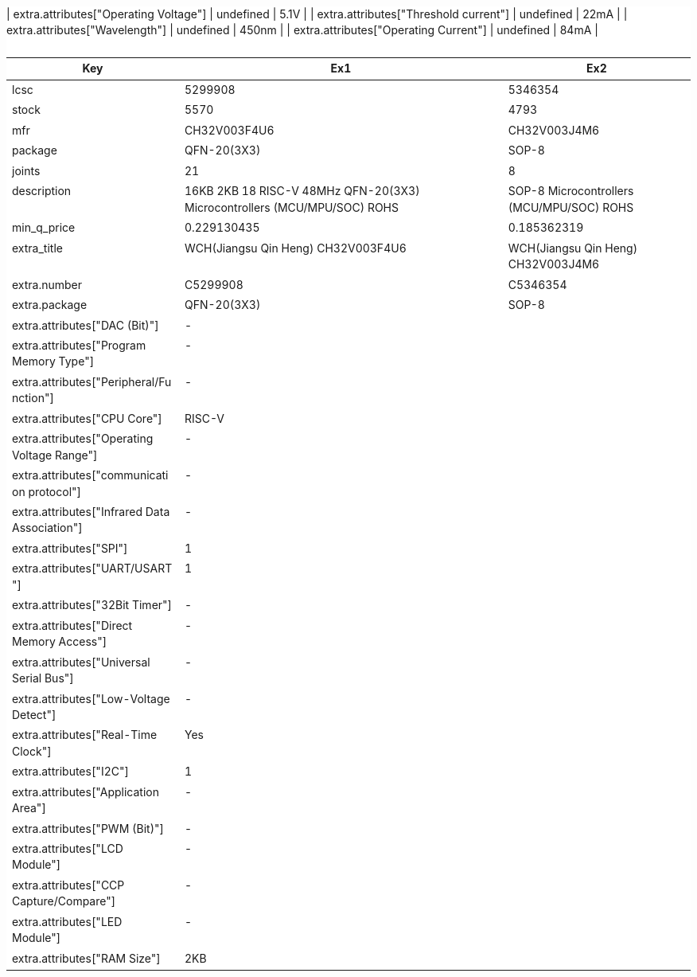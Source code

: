 | extra.attributes["Operating Voltage"] | undefined | 5.1V |
| extra.attributes["Threshold current"] | undefined | 22mA |
| extra.attributes["Wavelength"] | undefined | 450nm |
| extra.attributes["Operating Current"] | undefined | 84mA |

### 

| Key | Ex1 | Ex2 |
| --- | --- | --- |
| lcsc | 5299908 | 5346354 |
| stock | 5570 | 4793 |
| mfr | CH32V003F4U6 | CH32V003J4M6 |
| package | QFN-20(3X3) | SOP-8 |
| joints | 21 | 8 |
| description | 16KB 2KB 18 RISC-V 48MHz QFN-20(3X3)  Microcontrollers (MCU/MPU/SOC) ROHS | SOP-8  Microcontrollers (MCU/MPU/SOC) ROHS |
| min_q_price | 0.229130435 | 0.185362319 |
| extra_title | WCH(Jiangsu Qin Heng) CH32V003F4U6 | WCH(Jiangsu Qin Heng) CH32V003J4M6 |
| extra.number | C5299908 | C5346354 |
| extra.package | QFN-20(3X3) | SOP-8 |
| extra.attributes["DAC (Bit)"] | - |  |
| extra.attributes["Program Memory Type"] | - |  |
| extra.attributes["Peripheral/Function"] | - |  |
| extra.attributes["CPU Core"] | RISC-V |  |
| extra.attributes["Operating Voltage Range"] | - |  |
| extra.attributes["communication protocol"] | - |  |
| extra.attributes["Infrared Data Association"] | - |  |
| extra.attributes["SPI"] | 1 |  |
| extra.attributes["UART/USART"] | 1 |  |
| extra.attributes["32Bit Timer"] | - |  |
| extra.attributes["Direct Memory Access"] | - |  |
| extra.attributes["Universal Serial Bus"] | - |  |
| extra.attributes["Low-Voltage Detect"] | - |  |
| extra.attributes["Real-Time Clock"] | Yes |  |
| extra.attributes["I2C"] | 1 |  |
| extra.attributes["Application Area"] | - |  |
| extra.attributes["PWM (Bit)"] | - |  |
| extra.attributes["LCD Module"] | - |  |
| extra.attributes["CCP Capture/Compare"] | - |  |
| extra.attributes["LED Module"] | - |  |
| extra.attributes["RAM Size"] | 2KB |  |